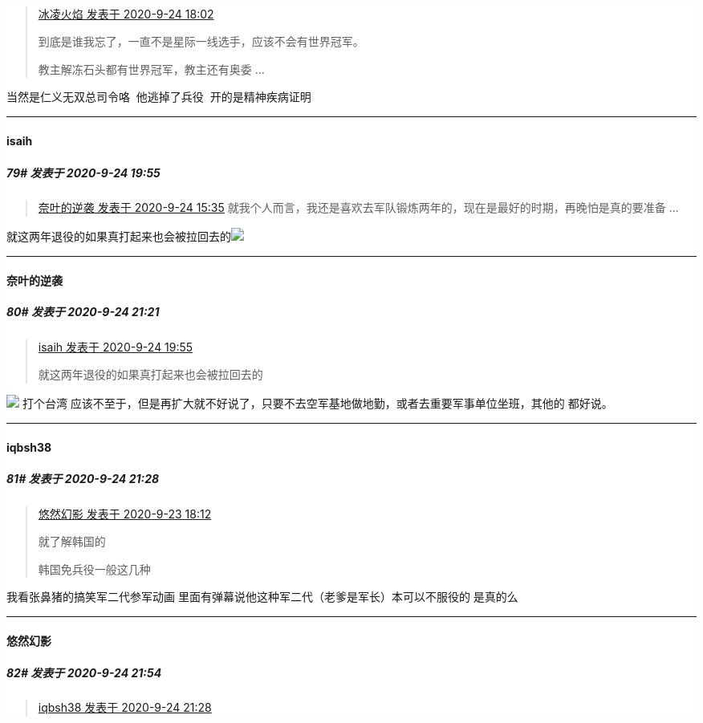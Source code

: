 
<blockquote><a href="httphttps://bbs.saraba1st.com/2b/forum.php?mod=redirect&amp;goto=findpost&amp;pid=48839620&amp;ptid=1961477" target="_blank">冰凌火焰 发表于 2020-9-24 18:02</a>

到底是谁我忘了，一直不是星际一线选手，应该不会有世界冠军。

教主解冻石头都有世界冠军，教主还有奥委 ...</blockquote>
当然是仁义无双总司令咯  他逃掉了兵役  开的是精神疾病证明


-----

####  isaih  
##### 79#       发表于 2020-9-24 19:55


<blockquote><a href="httphttps://bbs.saraba1st.com/2b/forum.php?mod=redirect&amp;goto=findpost&amp;pid=48837599&amp;ptid=1961477" target="_blank">奈叶的逆袭 发表于 2020-9-24 15:35</a>
就我个人而言，我还是喜欢去军队锻炼两年的，现在是最好的时期，再晚怕是真的要准备 ...</blockquote>
就这两年退役的如果真打起来也会被拉回去的<img src="https://static.saraba1st.com/image/smiley/face2017/067.png" referrerpolicy="no-referrer">


-----

####  奈叶的逆袭  
##### 80#       发表于 2020-9-24 21:21


<blockquote><a href="httphttps://bbs.saraba1st.com/2b/forum.php?mod=redirect&amp;goto=findpost&amp;pid=48840824&amp;ptid=1961477" target="_blank">isaih 发表于 2020-9-24 19:55</a>

就这两年退役的如果真打起来也会被拉回去的</blockquote>
<img src="https://static.saraba1st.com/image/smiley/face2017/245.png" referrerpolicy="no-referrer"> 打个台湾 应该不至于，但是再扩大就不好说了，只要不去空军基地做地勤，或者去重要军事单位坐班，其他的 都好说。


-----

####  iqbsh38  
##### 81#       发表于 2020-9-24 21:28


<blockquote><a href="httphttps://bbs.saraba1st.com/2b/forum.php?mod=redirect&amp;goto=findpost&amp;pid=48828227&amp;ptid=1961477" target="_blank">悠然幻影 发表于 2020-9-23 18:12</a>

就了解韩国的


韩国免兵役一般这几种</blockquote>
我看张鼻猪的搞笑军二代参军动画 里面有弹幕说他这种军二代（老爹是军长）本可以不服役的 是真的么


-----

####  悠然幻影  
##### 82#       发表于 2020-9-24 21:54


<blockquote><a href="httphttps://bbs.saraba1st.com/2b/forum.php?mod=redirect&amp;goto=findpost&amp;pid=48842225&amp;ptid=1961477" target="_blank">iqbsh38 发表于 2020-9-24 21:28</a>
